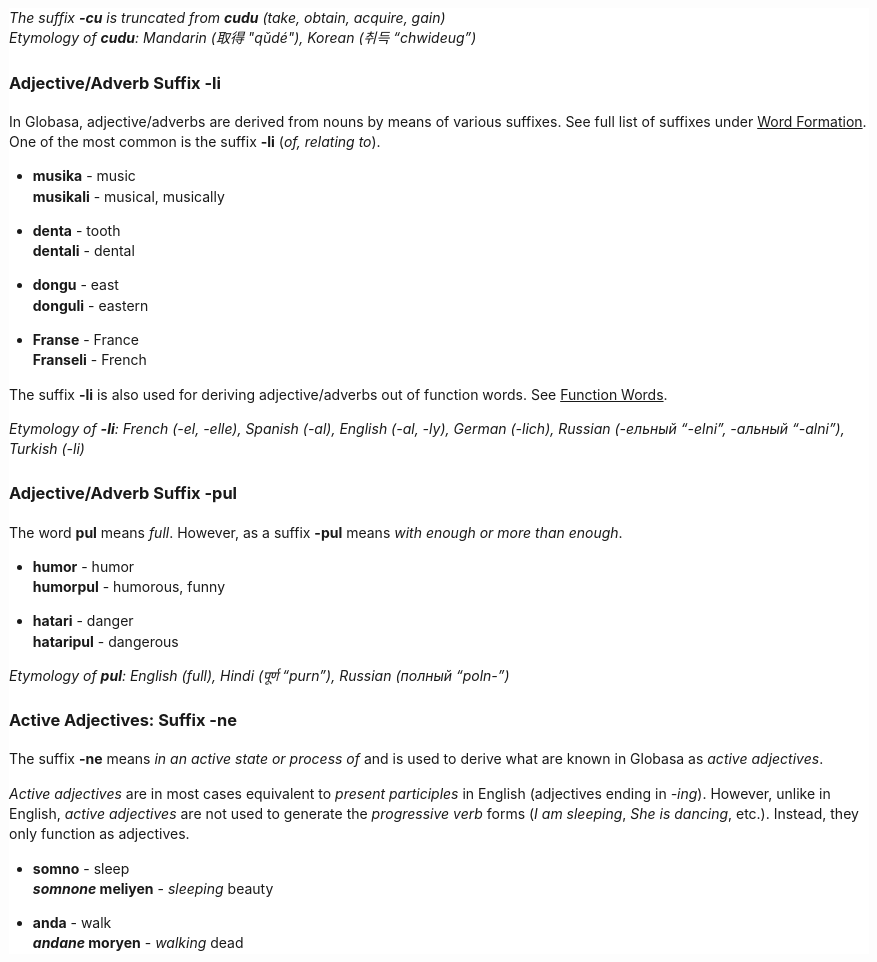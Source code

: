 _The suffix **-cu** is truncated from **cudu** (take, obtain, acquire, gain)  
Etymology of **cudu**: Mandarin (取得 "qǔdé"), Korean (취득 “chwideug”)_

### Adjective/Adverb Suffix -li <a id="xafefikso_-li"></a>

In Globasa, adjective/adverbs are derived from nouns by means of various suffixes. See full list of suffixes under [Word Formation](/gramati/lexikostrui). One of the most common is the suffix **-li** (_of, relating to_).

* **musika** - music  
**musikali** - musical, musically

* **denta** - tooth  
**dentali** - dental

* **dongu** - east  
**donguli** - eastern

* **Franse** - France  
**Franseli** - French

The suffix **-li** is also used for deriving adjective/adverbs out of function words. See [Function Words](/gramati/gramatilexi).

_Etymology of **-li**: French (-el, -elle), Spanish (-al), English (-al, -ly), German (-lich), Russian (-ельный “-elni”, -альный “-alni”), Turkish (-li)_

### Adjective/Adverb Suffix -pul <a id="xafefikso_-pul"></a>

The word **pul** means _full_. However, as a suffix **-pul** means _with enough or more than enough_.

* **humor** - humor  
**humorpul** - humorous, funny

* **hatari** - danger  
**hataripul** - dangerous

_Etymology of **pul**: English (full), Hindi (पूर्ण  “purn”), Russian (полный “poln-”)_

### Active Adjectives: Suffix -ne <a id="xafefikso_-ne"></a>

The suffix **-ne** means _in an active state or process of_ and is used to derive what are known in Globasa as _active adjectives_.

_Active adjectives_ are in most cases equivalent to _present participles_ in English (adjectives ending in _-ing_). However, unlike in English, _active adjectives_ are not used to generate the _progressive verb_ forms (_I am sleeping_, _She is dancing_, etc.). Instead, they only function as adjectives.

* **somno** - sleep  
**_somnone_ meliyen** - _sleeping_ beauty

* **anda** - walk  
**_andane_ moryen** - _walking_ dead
